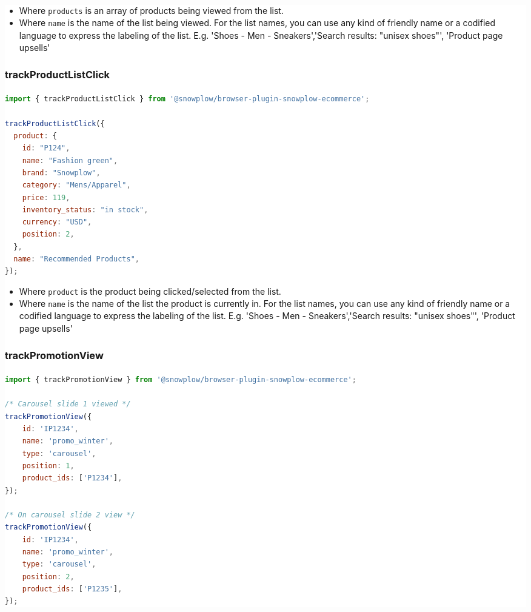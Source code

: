 - Where `products` is an array of products being viewed from the list.
- Where `name` is the name of the list being viewed. For the list names, you can use any kind of friendly name or a codified language to express the labeling of the list. E.g. 'Shoes - Men - Sneakers','Search results: "unisex shoes"', 'Product page upsells'

### trackProductListClick

```js
import { trackProductListClick } from '@snowplow/browser-plugin-snowplow-ecommerce';

trackProductListClick({
  product: {
    id: "P124",
    name: "Fashion green",
    brand: "Snowplow",
    category: "Mens/Apparel",
    price: 119,
    inventory_status: "in stock",
    currency: "USD",
    position: 2,
  },
  name: "Recommended Products",
});
```

- Where `product` is the product being clicked/selected from the list.
- Where `name` is the name of the list the product is currently in. For the list names, you can use any kind of friendly name or a codified language to express the labeling of the list. E.g. 'Shoes - Men - Sneakers','Search results: "unisex shoes"', 'Product page upsells'

### trackPromotionView
```js
import { trackPromotionView } from '@snowplow/browser-plugin-snowplow-ecommerce';

/* Carousel slide 1 viewed */
trackPromotionView({
    id: 'IP1234',
    name: 'promo_winter',
    type: 'carousel',
    position: 1,
    product_ids: ['P1234'],
});

/* On carousel slide 2 view */
trackPromotionView({
    id: 'IP1234',
    name: 'promo_winter',
    type: 'carousel',
    position: 2,
    product_ids: ['P1235'],
});
```
